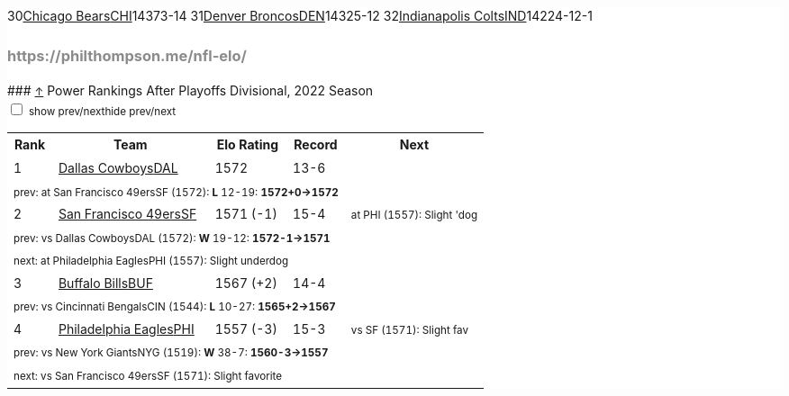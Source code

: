 <tr><td>30</td><td><a href="#Chicago-Bears-season-stats"><span class="ranking-name-full">Chicago Bears</span><span class="ranking-name-abv">CHI</span></a></td><td>1437</td><td>3-14</td><td class="only-superwide-cell"></td></tr>
<tr><td>31</td><td><a href="#Denver-Broncos-season-stats"><span class="ranking-name-full">Denver Broncos</span><span class="ranking-name-abv">DEN</span></a></td><td>1432</td><td>5-12</td><td class="only-superwide-cell"></td></tr>
<tr><td>32</td><td><a href="#Indianapolis-Colts-season-stats"><span class="ranking-name-full">Indianapolis Colts</span><span class="ranking-name-abv">IND</span></a></td><td>1422</td><td>4-12-1</td><td class="only-superwide-cell"></td></tr>
</table>
        <h3 class="only-superwide" style="opacity:50%">https://philthompson.me/nfl-elo/</h3>
</div>
### <a name="after-Playoffs-Divisional"></a><small><a class="top-arw" href="#top">↑</a></small> Power Rankings After Playoffs Divisional, 2022 Season

<div class="row-toggle-and-table">
        <input class="hide-superwide" type="checkbox"/>
        <a class="hide-superwide"><small>show prev/next</small></a><a class="hide-superwide"><small>hide prev/next</small></a>
        <table>
                <tr><th>Rank</th><th>Team</th><th>Elo Rating</th><th>Record</th><th class="only-superwide-cell">Next</th></tr>
<tr><td>1</td><td><a href="#Dallas-Cowboys-season-stats"><span class="ranking-name-full">Dallas Cowboys</span><span class="ranking-name-abv">DAL</span></a></td><td>1572</td><td>13-6</td><td class="only-superwide-cell"><small></small></td></tr>
<tr class="collapsible">
        <td colspan="4"><small>prev: at <span class="ranking-name-full">San Francisco 49ers</span><span class="ranking-name-abv">SF</span> (1572): <b>L</b> 12-19: <b>1572+0→1572</b></small></td>
</tr>
<tr><td>2</td><td><a href="#San-Francisco-49ers-season-stats"><span class="ranking-name-full">San Francisco 49ers</span><span class="ranking-name-abv">SF</span></a></td><td>1571 <span class="slw">(-1)</span></td><td>15-4</td><td class="only-superwide-cell"><small>at PHI (1557): Slight 'dog</small></td></tr>
<tr class="collapsible">
        <td colspan="4"><small>prev: vs <span class="ranking-name-full">Dallas Cowboys</span><span class="ranking-name-abv">DAL</span> (1572): <b>W</b> 19-12: <b>1572-1→1571</b></small></td>
</tr>
<tr class="collapsible">
        <td colspan="4"><small>next: at <span class="ranking-name-full">Philadelphia Eagles</span><span class="ranking-name-abv">PHI</span> (1557): Slight underdog</small></td>
</tr>
<tr><td>3</td><td><a href="#Buffalo-Bills-season-stats"><span class="ranking-name-full">Buffalo Bills</span><span class="ranking-name-abv">BUF</span></a></td><td>1567 <span class="slw">(+2)</span></td><td>14-4</td><td class="only-superwide-cell"><small></small></td></tr>
<tr class="collapsible">
        <td colspan="4"><small>prev: vs <span class="ranking-name-full">Cincinnati Bengals</span><span class="ranking-name-abv">CIN</span> (1544): <b>L</b> 10-27: <b>1565+2→1567</b></small></td>
</tr>
<tr><td>4</td><td><a href="#Philadelphia-Eagles-season-stats"><span class="ranking-name-full">Philadelphia Eagles</span><span class="ranking-name-abv">PHI</span></a></td><td>1557 <span class="slw">(-3)</span></td><td>15-3</td><td class="only-superwide-cell"><small>vs SF (1571): Slight fav</small></td></tr>
<tr class="collapsible">
        <td colspan="4"><small>prev: vs <span class="ranking-name-full">New York Giants</span><span class="ranking-name-abv">NYG</span> (1519): <b>W</b> 38-7: <b>1560-3→1557</b></small></td>
</tr>
<tr class="collapsible">
        <td colspan="4"><small>next: vs <span class="ranking-name-full">San Francisco 49ers</span><span class="ranking-name-abv">SF</span> (1571): Slight favorite</small></td>
</tr>